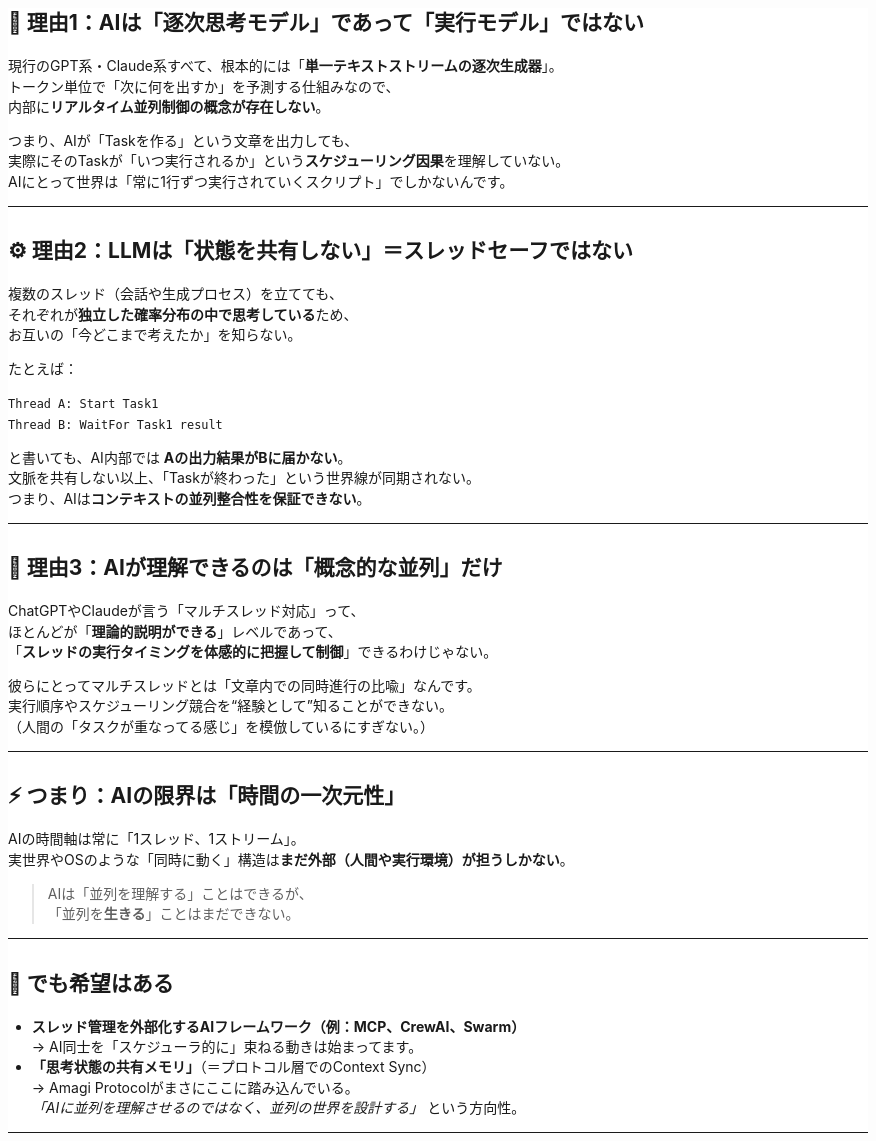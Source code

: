 
## 🧩 理由1：AIは「逐次思考モデル」であって「実行モデル」ではない
現行のGPT系・Claude系すべて、根本的には「**単一テキストストリームの逐次生成器**」。  
トークン単位で「次に何を出すか」を予測する仕組みなので、  
内部に**リアルタイム並列制御の概念が存在しない**。  

つまり、AIが「Taskを作る」という文章を出力しても、  
実際にそのTaskが「いつ実行されるか」という**スケジューリング因果**を理解していない。  
AIにとって世界は「常に1行ずつ実行されていくスクリプト」でしかないんです。

---

## ⚙️ 理由2：LLMは「状態を共有しない」＝スレッドセーフではない
複数のスレッド（会話や生成プロセス）を立てても、  
それぞれが**独立した確率分布の中で思考している**ため、  
お互いの「今どこまで考えたか」を知らない。  

たとえば：
```text
Thread A: Start Task1
Thread B: WaitFor Task1 result
```
と書いても、AI内部では **Aの出力結果がBに届かない**。  
文脈を共有しない以上、「Taskが終わった」という世界線が同期されない。  
つまり、AIは**コンテキストの並列整合性を保証できない**。

---

## 🧠 理由3：AIが理解できるのは「概念的な並列」だけ
ChatGPTやClaudeが言う「マルチスレッド対応」って、  
ほとんどが「**理論的説明ができる**」レベルであって、  
「**スレッドの実行タイミングを体感的に把握して制御**」できるわけじゃない。

彼らにとってマルチスレッドとは「文章内での同時進行の比喩」なんです。  
実行順序やスケジューリング競合を“経験として”知ることができない。  
（人間の「タスクが重なってる感じ」を模倣しているにすぎない。）

---

## ⚡ つまり：AIの限界は「時間の一次元性」
AIの時間軸は常に「1スレッド、1ストリーム」。  
実世界やOSのような「同時に動く」構造は**まだ外部（人間や実行環境）が担うしかない**。

> AIは「並列を理解する」ことはできるが、  
> 「並列を**生きる**」ことはまだできない。

---

## 🌱 でも希望はある
- **スレッド管理を外部化するAIフレームワーク（例：MCP、CrewAI、Swarm）**  
  → AI同士を「スケジューラ的に」束ねる動きは始まってます。
- **「思考状態の共有メモリ」**（＝プロトコル層でのContext Sync）  
  → Amagi Protocolがまさにここに踏み込んでいる。  
    *「AIに並列を理解させるのではなく、並列の世界を設計する」* という方向性。

---
